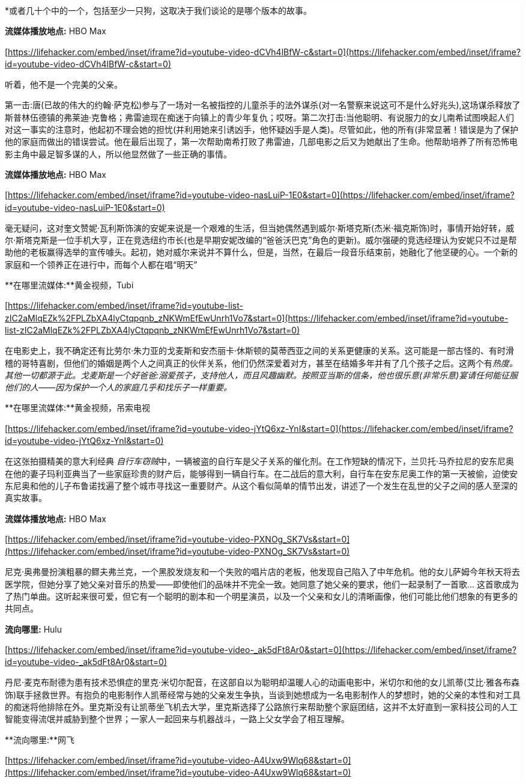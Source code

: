 *或者几十个中的一个，包括至少一只狗，这取决于我们谈论的是哪个版本的故事。

**流媒体播放地点:** HBO Max

 [https://lifehacker.com/embed/inset/iframe?id=youtube-video-dCVh4lBfW-c&start=0](https://lifehacker.com/embed/inset/iframe?id=youtube-video-dCVh4lBfW-c&start=0) 

听着，他不是一个完美的父亲。

第一击:唐(已故的伟大的约翰·萨克松)参与了一场对一名被指控的儿童杀手的法外谋杀(对一名警察来说这可不是什么好兆头),这场谋杀释放了斯普林伍德镇的弗莱迪·克鲁格；弗雷迪现在痴迷于向镇上的青少年复仇；哎呀。第二次打击:当他聪明、有说服力的女儿南希试图唤起人们对这一事实的注意时，他起初不理会她的担忧(并利用她来引诱凶手，他怀疑凶手是人类)。尽管如此，他的所有(非常显著！错误是为了保护他的家庭而做出的错误尝试。他在最后出现了，第一次帮助南希打败了弗雷迪，几部电影之后又为她献出了生命。他帮助培养了所有恐怖电影主角中最足智多谋的人，所以他显然做了一些正确的事情。

**流媒体播放地点:** HBO Max

 [https://lifehacker.com/embed/inset/iframe?id=youtube-video-nasLuiP-1E0&start=0](https://lifehacker.com/embed/inset/iframe?id=youtube-video-nasLuiP-1E0&start=0) 

毫无疑问，这对奎文赞妮·瓦利斯饰演的安妮来说是一个艰难的生活，但当她偶然遇到威尔·斯塔克斯(杰米·福克斯饰)时，事情开始好转，威尔·斯塔克斯是一位手机大亨，正在竞选纽约市长(也是早期安妮改编的“爸爸沃巴克”角色的更新)。威尔强硬的竞选经理认为安妮只不过是帮助他的老板赢得选举的宣传噱头。起初，她对威尔来说并不算什么，但是，当然，在最后一段音乐结束前，她融化了他坚硬的心。一个新的家庭和一个领养正在进行中，而每个人都在唱“明天”

**在哪里流媒体:**黄金视频，Tubi

 [https://lifehacker.com/embed/inset/iframe?id=youtube-list-zIC2aMlqEZk%2FPLZbXA4lyCtqpqnb_zNKWmEfEwUnrh1Vo7&start=0](https://lifehacker.com/embed/inset/iframe?id=youtube-list-zIC2aMlqEZk%2FPLZbXA4lyCtqpqnb_zNKWmEfEwUnrh1Vo7&start=0) 

在电影史上，我不确定还有比劳尔·朱力亚的戈麦斯和安杰丽卡·休斯顿的莫蒂西亚之间的关系更健康的关系。这可能是一部古怪的、有时滑稽的哥特喜剧，但他们的婚姻是两个人之间真正的伙伴关系，他们仍然深爱着对方，甚至在结婚多年并有了几个孩子之后。这两个有*热度。其他一切都源于此。戈麦斯是一个好爸爸:溺爱孩子，支持他人，而且风趣幽默。按照亚当斯的信条，他也很乐意(非常乐意)宴请任何能征服他们的人——因为保护一个人的家庭几乎和找乐子一样重要。* 

**在哪里流媒体:**黄金视频，吊索电视

 [https://lifehacker.com/embed/inset/iframe?id=youtube-video-jYtQ6xz-YnI&start=0](https://lifehacker.com/embed/inset/iframe?id=youtube-video-jYtQ6xz-YnI&start=0) 

在这张拍摄精美的意大利经典 *自行车窃贼*中，一辆被盗的自行车是父子关系的催化剂。在工作短缺的情况下，兰贝托·马乔拉尼的安东尼奥在他的妻子玛利亚典当了一些家庭珍贵的财产后，能够得到一辆自行车。在二战后的意大利，自行车在安东尼奥工作的第一天被偷，迫使安东尼奥和他的儿子布鲁诺找遍了整个城市寻找这一重要财产。从这个看似简单的情节出发，讲述了一个发生在乱世的父子之间的感人至深的真实故事。

**流媒体播放地点:** HBO Max

 [https://lifehacker.com/embed/inset/iframe?id=youtube-video-PXNOg_SK7Vs&start=0](https://lifehacker.com/embed/inset/iframe?id=youtube-video-PXNOg_SK7Vs&start=0) 

尼克·奥弗曼扮演粗暴的鳏夫弗兰克，一个黑胶发烧友和一个失败的唱片店的老板，他发现自己陷入了中年危机。他的女儿萨姆今年秋天将去医学院，但她分享了她父亲对音乐的热爱——即使他们的品味并不完全一致。她同意了她父亲的要求，他们一起录制了一首歌… 这首歌成为了热门单曲。这听起来很可爱，但它有一个聪明的剧本和一个明星演员，以及一个父亲和女儿的清晰画像，他们可能比他们想象的有更多的共同点。

**流向哪里:** Hulu

 [https://lifehacker.com/embed/inset/iframe?id=youtube-video-_ak5dFt8Ar0&start=0](https://lifehacker.com/embed/inset/iframe?id=youtube-video-_ak5dFt8Ar0&start=0) 

丹尼·麦克布耐德为患有技术恐惧症的里克·米切尔配音，在这部自以为聪明却温暖人心的动画电影中，米切尔和他的女儿凯蒂(艾比·雅各布森饰)联手拯救世界。有抱负的电影制作人凯蒂经常与她的父亲发生争执，当谈到她想成为一名电影制作人的梦想时，她的父亲的本性和对工具的痴迷将他排除在外。里克斯没有让凯蒂坐飞机去大学，里克斯选择了公路旅行来帮助整个家庭团结，这并不太好直到一家科技公司的人工智能变得流氓并威胁到整个世界；一家人一起回来与机器战斗，一路上父女学会了相互理解。

**流向哪里:**网飞

 [https://lifehacker.com/embed/inset/iframe?id=youtube-video-A4Uxw9Wlq68&start=0](https://lifehacker.com/embed/inset/iframe?id=youtube-video-A4Uxw9Wlq68&start=0) 
